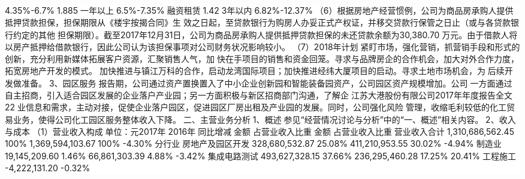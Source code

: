 4.35%-6.7%
1.885
一年以上
6.5%-7.35%
融资租赁
1.42
3年以内
6.82%-12.37%
（6）根据房地产经营惯例，公司为商品房承购人提供抵押贷款担保，担保期限从《楼宇按揭合同》生
效之日起，至贷款银行为购房人办妥正式产权证，并移交贷款行保管之日止（或与各贷款银行约定的其他
担保期限）。截至2017年12月31日，公司为商品房承购人提供抵押贷款担保的未还贷款余额为30,380.70
万元。由于借款人将以房产抵押给借款银行，因此公司认为该担保事项对公司财务状况影响较小。
（7）2018年计划
紧盯市场，强化营销，抓营销手段和形式的创新，充分利用新媒体拓展客户资源，汇聚销售人气，加
快在手项目的销售和资金回笼。寻求与品牌房企的合作机会，加大对外合作力度，拓宽房地产开发的模式。
加快推进与镇江万科的合作，启动龙湾国际项目；加快推进经纬大厦项目的启动。寻求土地市场机会，为
后续开发做准备。
3、园区服务
报告期，公司通过资产置换置入了中小企业创新园和智能装备园资产，公司园区资产规模增加。公司
一方面通过自主招商，引入适合园区发展的企业落户产业园；另一方面积极与新区招商部门沟通，了解企
江苏大港股份有限公司2017年年度报告全文
22
业信息和需求，主动对接，促使企业落户园区，促进园区厂房出租及产业园的发展。同时，公司强化风险
管理，收缩毛利较低的化工贸易业务，使得公司化工园区服务整体收入下降。
二、主营业务分析
1、概述
参见“经营情况讨论与分析”中的“一、概述”相关内容。
2、收入与成本
（1）营业收入构成
单位：元2017年
2016年
同比增减
金额
占营业收入比重
金额
占营业收入比重
营业收入合计
1,310,686,562.45
100%
1,369,594,103.67
100%
-4.30%
分行业
房地产及园区开发
328,680,532.87
25.08%
411,210,953.55
30.02%
-4.94%
制造业
19,145,209.60
1.46%
66,861,303.39
4.88%
-3.42%
集成电路测试
493,627,328.15
37.66%
236,295,460.28
17.25%
20.41%
工程施工
-4,222,131.20
-0.32%
